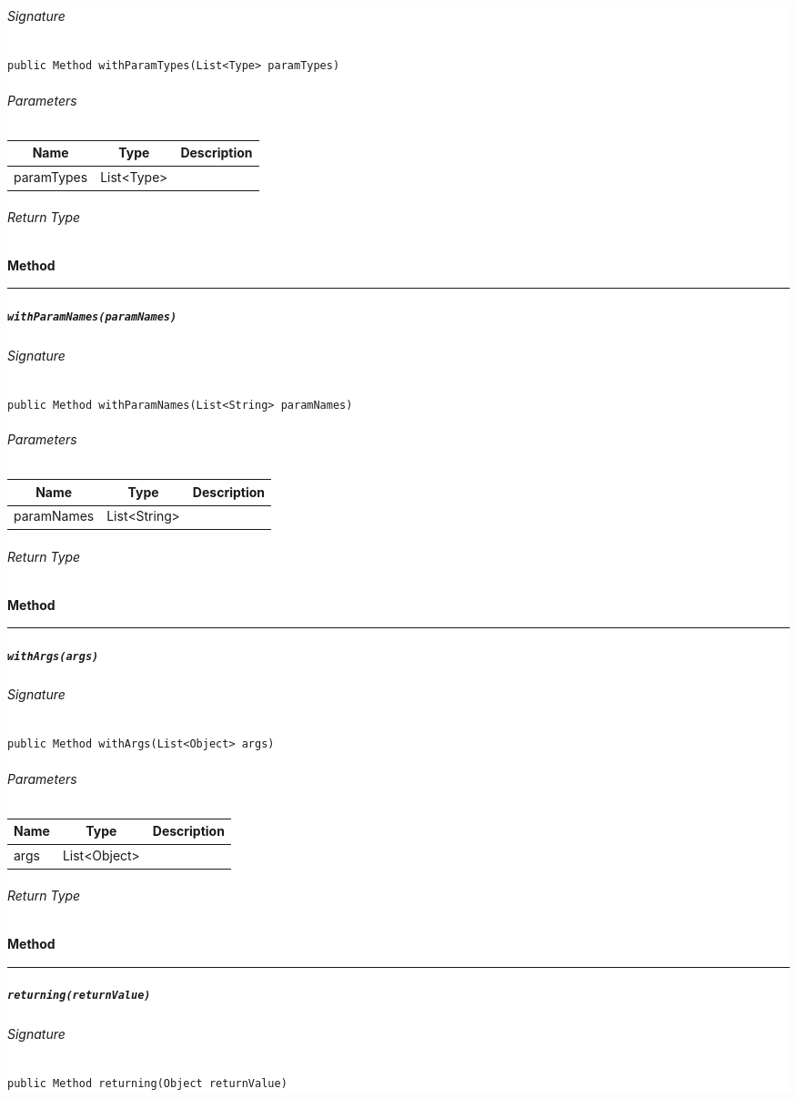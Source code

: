 ###### Signature
```apex
public Method withParamTypes(List<Type> paramTypes)
```

###### Parameters
| Name | Type | Description |
|------|------|-------------|
| paramTypes | List&lt;Type&gt; |  |

###### Return Type
**Method**

---

##### `withParamNames(paramNames)`

###### Signature
```apex
public Method withParamNames(List<String> paramNames)
```

###### Parameters
| Name | Type | Description |
|------|------|-------------|
| paramNames | List&lt;String&gt; |  |

###### Return Type
**Method**

---

##### `withArgs(args)`

###### Signature
```apex
public Method withArgs(List<Object> args)
```

###### Parameters
| Name | Type | Description |
|------|------|-------------|
| args | List&lt;Object&gt; |  |

###### Return Type
**Method**

---

##### `returning(returnValue)`

###### Signature
```apex
public Method returning(Object returnValue)
```
